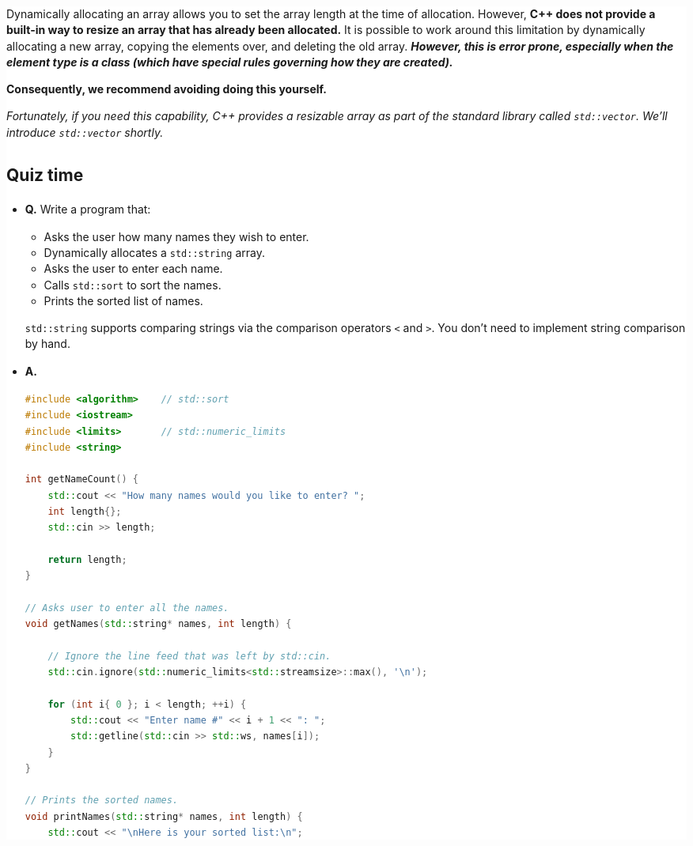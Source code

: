 Dynamically allocating an array allows you to set the array length at the time of allocation. However, **C++ does not provide a built-in way to resize an array that has already been allocated.** It is possible to work around this limitation by dynamically allocating a new array, copying the elements over, and deleting the old array. ***However, this is error prone, especially when the element type is a class (which have special rules governing how they are created).***

**Consequently, we recommend avoiding doing this yourself.**

*Fortunately, if you need this capability, C++ provides a resizable array as part of the standard library called `std::vector`. We’ll introduce `std::vector` shortly.*


## Quiz time

- **Q.** Write a program that:

    - Asks the user how many names they wish to enter.
    - Dynamically allocates a `std::string` array.
    - Asks the user to enter each name.
    - Calls `std::sort` to sort the names.
    - Prints the sorted list of names.

    `std::string` supports comparing strings via the comparison operators `<` and `>`. You don’t need to implement string comparison by hand.

- **A.**  

    ```c++
    #include <algorithm>    // std::sort
    #include <iostream>
    #include <limits>       // std::numeric_limits
    #include <string>

    int getNameCount() {
        std::cout << "How many names would you like to enter? ";
        int length{};
        std::cin >> length;

        return length;
    }

    // Asks user to enter all the names.
    void getNames(std::string* names, int length) {

        // Ignore the line feed that was left by std::cin.
        std::cin.ignore(std::numeric_limits<std::streamsize>::max(), '\n');

        for (int i{ 0 }; i < length; ++i) {
            std::cout << "Enter name #" << i + 1 << ": ";
            std::getline(std::cin >> std::ws, names[i]);
        }
    }

    // Prints the sorted names.
    void printNames(std::string* names, int length) {
        std::cout << "\nHere is your sorted list:\n";
